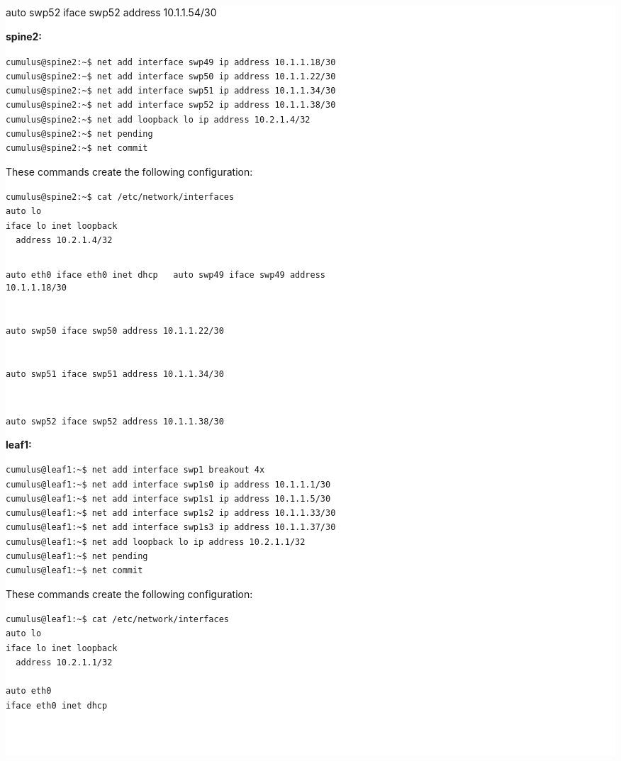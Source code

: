 auto swp52
iface swp52
  address 10.1.1.54/30</code></pre></td>
<td><p><strong>spine2:</strong></p>
<pre><code>cumulus@spine2:~$ net add interface swp49 ip address 10.1.1.18/30
cumulus@spine2:~$ net add interface swp50 ip address 10.1.1.22/30
cumulus@spine2:~$ net add interface swp51 ip address 10.1.1.34/30
cumulus@spine2:~$ net add interface swp52 ip address 10.1.1.38/30
cumulus@spine2:~$ net add loopback lo ip address 10.2.1.4/32
cumulus@spine2:~$ net pending
cumulus@spine2:~$ net commit</code></pre>
<p>These commands create the following configuration:</p>
<pre><code>cumulus@spine2:~$ cat /etc/network/interfaces
auto lo
iface lo inet loopback
  address 10.2.1.4/32

auto eth0
iface eth0 inet dhcp
 
auto swp49
iface swp49
 address 10.1.1.18/30

auto swp50
iface swp50
 address 10.1.1.22/30

auto swp51
iface swp51
address 10.1.1.34/30

auto swp52
iface swp52
address 10.1.1.38/30</code></pre></td>
</tr>
<tr class="even">
<td><p><strong>leaf1:</strong></p>
<pre><code>cumulus@leaf1:~$ net add interface swp1 breakout 4x
cumulus@leaf1:~$ net add interface swp1s0 ip address 10.1.1.1/30
cumulus@leaf1:~$ net add interface swp1s1 ip address 10.1.1.5/30
cumulus@leaf1:~$ net add interface swp1s2 ip address 10.1.1.33/30
cumulus@leaf1:~$ net add interface swp1s3 ip address 10.1.1.37/30
cumulus@leaf1:~$ net add loopback lo ip address 10.2.1.1/32
cumulus@leaf1:~$ net pending
cumulus@leaf1:~$ net commit</code></pre>
<p>These commands create the following configuration:</p>
<pre><code>cumulus@leaf1:~$ cat /etc/network/interfaces
auto lo
iface lo inet loopback
  address 10.2.1.1/32
 
auto eth0
iface eth0 inet dhcp
 
